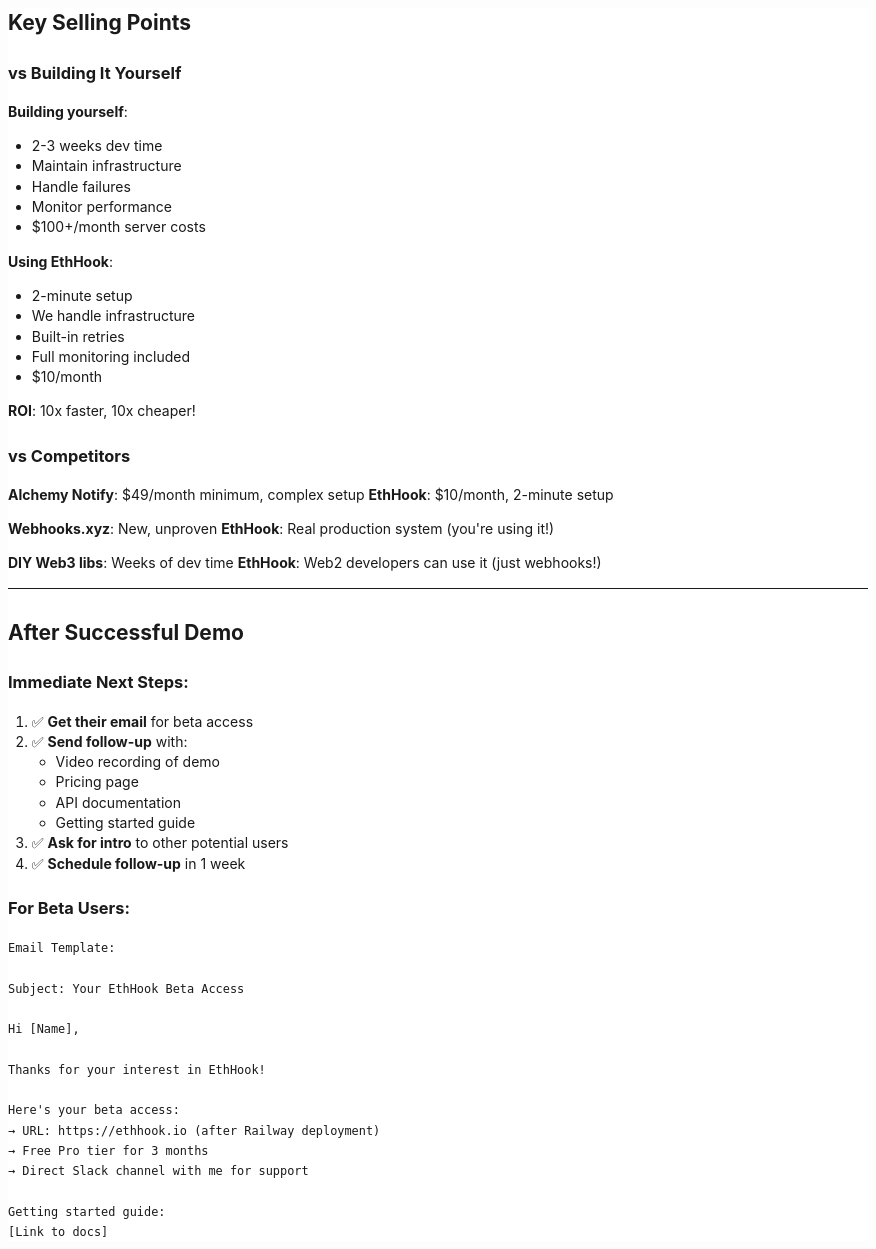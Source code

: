 
## Key Selling Points

### vs Building It Yourself

**Building yourself**:
- 2-3 weeks dev time
- Maintain infrastructure
- Handle failures
- Monitor performance
- $100+/month server costs

**Using EthHook**:
- 2-minute setup
- We handle infrastructure
- Built-in retries
- Full monitoring included
- $10/month

**ROI**: 10x faster, 10x cheaper!

### vs Competitors

**Alchemy Notify**: $49/month minimum, complex setup
**EthHook**: $10/month, 2-minute setup

**Webhooks.xyz**: New, unproven
**EthHook**: Real production system (you're using it!)

**DIY Web3 libs**: Weeks of dev time
**EthHook**: Web2 developers can use it (just webhooks!)

---

## After Successful Demo

### Immediate Next Steps:

1. ✅ **Get their email** for beta access
2. ✅ **Send follow-up** with:
   - Video recording of demo
   - Pricing page
   - API documentation
   - Getting started guide
3. ✅ **Ask for intro** to other potential users
4. ✅ **Schedule follow-up** in 1 week

### For Beta Users:

```
Email Template:

Subject: Your EthHook Beta Access

Hi [Name],

Thanks for your interest in EthHook!

Here's your beta access:
→ URL: https://ethhook.io (after Railway deployment)
→ Free Pro tier for 3 months
→ Direct Slack channel with me for support

Getting started guide:
[Link to docs]
```